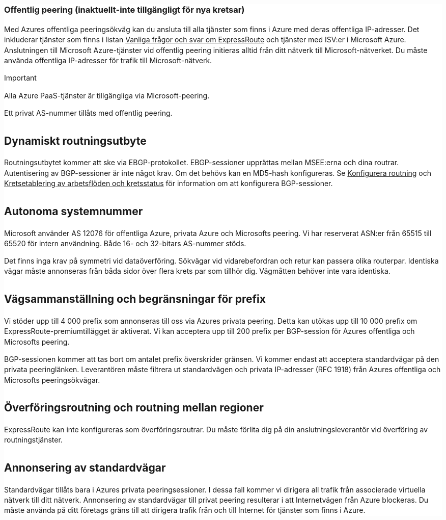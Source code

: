 ### <a name="public-peering-deprecated---not-available-for-new-circuits"></a>Offentlig peering (inaktuellt-inte tillgängligt för nya kretsar)
Med Azures offentliga peeringsökväg kan du ansluta till alla tjänster som finns i Azure med deras offentliga IP-adresser. Det inkluderar tjänster som finns i listan [Vanliga frågor och svar om ExpressRoute](expressroute-faqs.md) och tjänster med ISV:er i Microsoft Azure. Anslutningen till Microsoft Azure-tjänster vid offentlig peering initieras alltid från ditt nätverk till Microsoft-nätverket. Du måste använda offentliga IP-adresser för trafik till Microsoft-nätverk.

> [!IMPORTANT]
> Alla Azure PaaS-tjänster är tillgängliga via Microsoft-peering.
>   

Ett privat AS-nummer tillåts med offentlig peering.

## <a name="dynamic-route-exchange"></a>Dynamiskt routningsutbyte
Routningsutbytet kommer att ske via EBGP-protokollet. EBGP-sessioner upprättas mellan MSEE:erna och dina routrar. Autentisering av BGP-sessioner är inte något krav. Om det behövs kan en MD5-hash konfigureras. Se [Konfigurera routning](how-to-routefilter-portal.md) och [Kretsetablering av arbetsflöden och kretsstatus](expressroute-workflows.md) för information om att konfigurera BGP-sessioner.

## <a name="autonomous-system-numbers"></a>Autonoma systemnummer
Microsoft använder AS 12076 för offentliga Azure, privata Azure och Microsofts peering. Vi har reserverat ASN:er från 65515 till 65520 för intern användning. Både 16- och 32-bitars AS-nummer stöds.

Det finns inga krav på symmetri vid dataöverföring. Sökvägar vid vidarebefordran och retur kan passera olika routerpar. Identiska vägar måste annonseras från båda sidor över flera krets par som tillhör dig. Vägmåtten behöver inte vara identiska.

## <a name="route-aggregation-and-prefix-limits"></a>Vägsammanställning och begränsningar för prefix
Vi stöder upp till 4 000 prefix som annonseras till oss via Azures privata peering. Detta kan utökas upp till 10 000 prefix om ExpressRoute-premiumtillägget är aktiverat. Vi kan acceptera upp till 200 prefix per BGP-session för Azures offentliga och Microsofts peering. 

BGP-sessionen kommer att tas bort om antalet prefix överskrider gränsen. Vi kommer endast att acceptera standardvägar på den privata peeringlänken. Leverantören måste filtrera ut standardvägen och privata IP-adresser (RFC 1918) från Azures offentliga och Microsofts peeringsökvägar. 

## <a name="transit-routing-and-cross-region-routing"></a>Överföringsroutning och routning mellan regioner
ExpressRoute kan inte konfigureras som överföringsroutrar. Du måste förlita dig på din anslutningsleverantör vid överföring av routningstjänster.

## <a name="advertising-default-routes"></a>Annonsering av standardvägar
Standardvägar tillåts bara i Azures privata peeringsessioner. I dessa fall kommer vi dirigera all trafik från associerade virtuella nätverk till ditt nätverk. Annonsering av standardvägar till privat peering resulterar i att Internetvägen från Azure blockeras. Du måste använda på ditt företags gräns till att dirigera trafik från och till Internet för tjänster som finns i Azure. 
